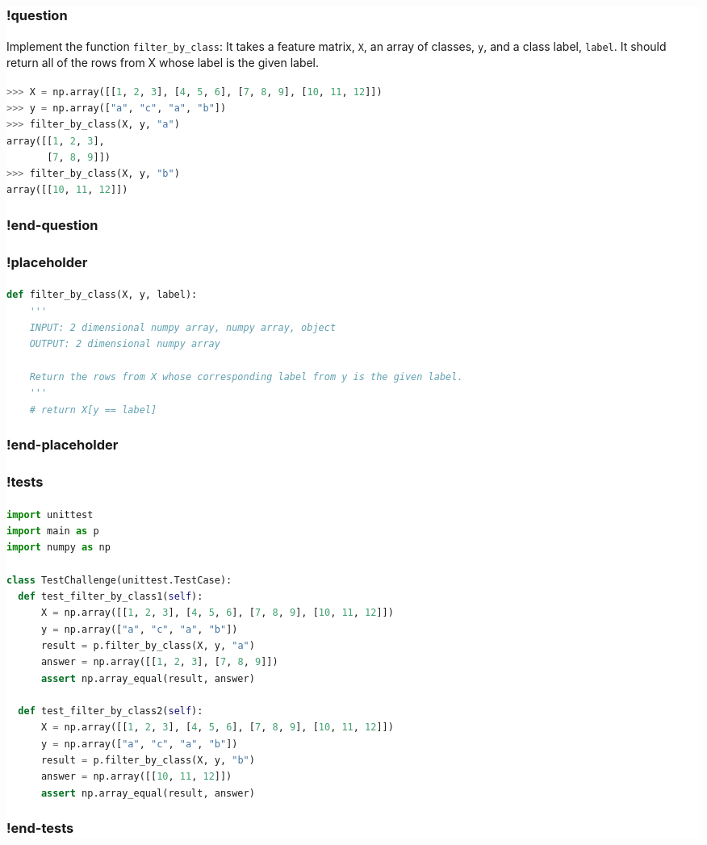 

### !question

Implement the function `filter_by_class`: It takes a feature matrix, `X`, an array of classes, `y`, and a class label, `label`. It should return all of the rows from X whose label is the given label.

```python
>>> X = np.array([[1, 2, 3], [4, 5, 6], [7, 8, 9], [10, 11, 12]])
>>> y = np.array(["a", "c", "a", "b"])
>>> filter_by_class(X, y, "a")
array([[1, 2, 3],
       [7, 8, 9]])
>>> filter_by_class(X, y, "b")
array([[10, 11, 12]])
```
### !end-question



### !placeholder

```python
def filter_by_class(X, y, label):
    '''
    INPUT: 2 dimensional numpy array, numpy array, object
    OUTPUT: 2 dimensional numpy array

    Return the rows from X whose corresponding label from y is the given label.
    '''
    # return X[y == label]
```
### !end-placeholder

 

### !tests
```python
import unittest
import main as p		
import numpy as np

class TestChallenge(unittest.TestCase):
  def test_filter_by_class1(self):
      X = np.array([[1, 2, 3], [4, 5, 6], [7, 8, 9], [10, 11, 12]])
      y = np.array(["a", "c", "a", "b"])
      result = p.filter_by_class(X, y, "a")
      answer = np.array([[1, 2, 3], [7, 8, 9]])
      assert np.array_equal(result, answer)

  def test_filter_by_class2(self):
      X = np.array([[1, 2, 3], [4, 5, 6], [7, 8, 9], [10, 11, 12]])
      y = np.array(["a", "c", "a", "b"])
      result = p.filter_by_class(X, y, "b")
      answer = np.array([[10, 11, 12]])
      assert np.array_equal(result, answer)
```
### !end-tests
